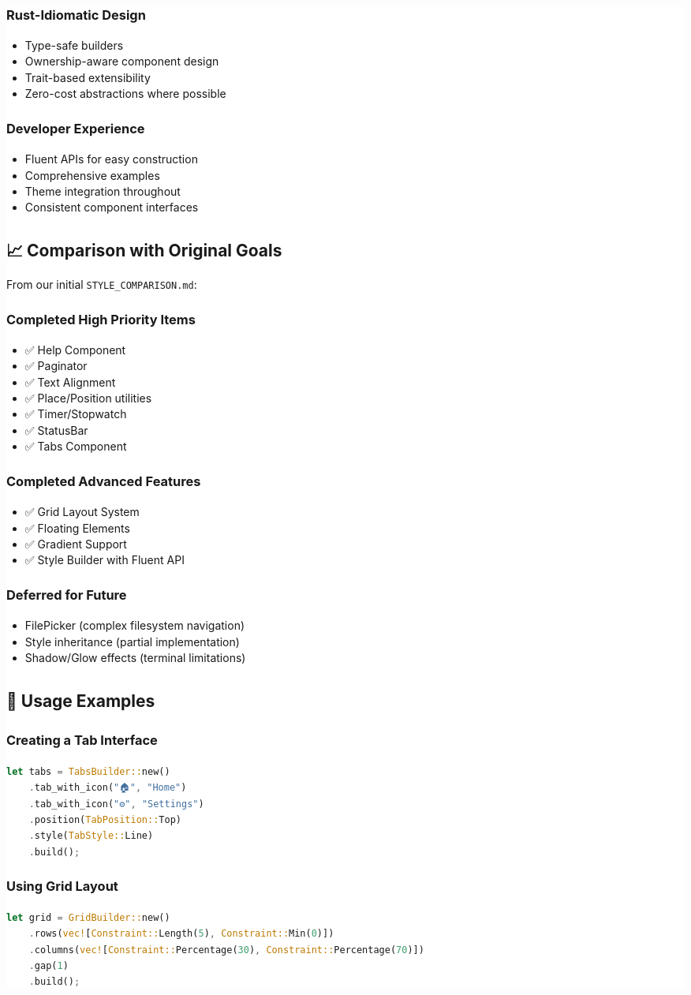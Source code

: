 ### Rust-Idiomatic Design
- Type-safe builders
- Ownership-aware component design
- Trait-based extensibility
- Zero-cost abstractions where possible

### Developer Experience
- Fluent APIs for easy construction
- Comprehensive examples
- Theme integration throughout
- Consistent component interfaces

## 📈 Comparison with Original Goals

From our initial `STYLE_COMPARISON.md`:

### Completed High Priority Items
- ✅ Help Component
- ✅ Paginator
- ✅ Text Alignment
- ✅ Place/Position utilities
- ✅ Timer/Stopwatch
- ✅ StatusBar
- ✅ Tabs Component

### Completed Advanced Features
- ✅ Grid Layout System
- ✅ Floating Elements
- ✅ Gradient Support
- ✅ Style Builder with Fluent API

### Deferred for Future
- FilePicker (complex filesystem navigation)
- Style inheritance (partial implementation)
- Shadow/Glow effects (terminal limitations)

## 🎯 Usage Examples

### Creating a Tab Interface
```rust
let tabs = TabsBuilder::new()
    .tab_with_icon("🏠", "Home")
    .tab_with_icon("⚙️", "Settings")
    .position(TabPosition::Top)
    .style(TabStyle::Line)
    .build();
```

### Using Grid Layout
```rust
let grid = GridBuilder::new()
    .rows(vec![Constraint::Length(5), Constraint::Min(0)])
    .columns(vec![Constraint::Percentage(30), Constraint::Percentage(70)])
    .gap(1)
    .build();
```
